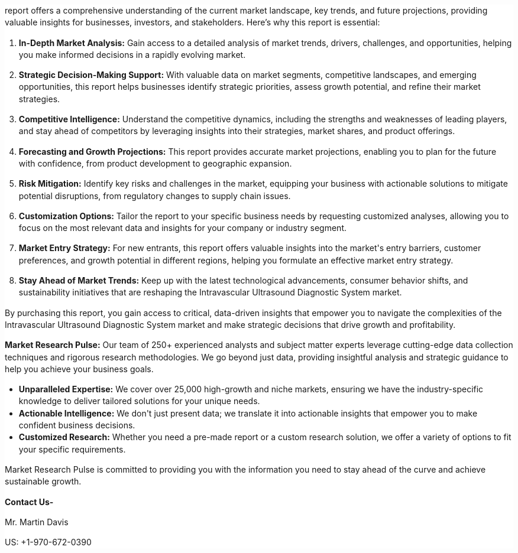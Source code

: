 report offers a comprehensive understanding of the current market landscape, key trends, and future projections, providing valuable insights for businesses, investors, and stakeholders. Here&rsquo;s why this report is essential:</p><ol><li><p><strong>In-Depth Market Analysis:</strong> Gain access to a detailed analysis of market trends, drivers, challenges, and opportunities, helping you make informed decisions in a rapidly evolving market.</p></li><li><p><strong>Strategic Decision-Making Support:</strong> With valuable data on market segments, competitive landscapes, and emerging opportunities, this report helps businesses identify strategic priorities, assess growth potential, and refine their market strategies.</p></li><li><p><strong>Competitive Intelligence:</strong> Understand the competitive dynamics, including the strengths and weaknesses of leading players, and stay ahead of competitors by leveraging insights into their strategies, market shares, and product offerings.</p></li><li><p><strong>Forecasting and Growth Projections:</strong> This report provides accurate market projections, enabling you to plan for the future with confidence, from product development to geographic expansion.</p></li><li><p><strong>Risk Mitigation:</strong> Identify key risks and challenges in the market, equipping your business with actionable solutions to mitigate potential disruptions, from regulatory changes to supply chain issues.</p></li><li><p><strong>Customization Options:</strong> Tailor the report to your specific business needs by requesting customized analyses, allowing you to focus on the most relevant data and insights for your company or industry segment.</p></li><li><p><strong>Market Entry Strategy:</strong> For new entrants, this report offers valuable insights into the market's entry barriers, customer preferences, and growth potential in different regions, helping you formulate an effective market entry strategy.</p></li><li><p><strong>Stay Ahead of Market Trends:</strong> Keep up with the latest technological advancements, consumer behavior shifts, and sustainability initiatives that are reshaping the Intravascular Ultrasound Diagnostic System market.</p></li></ol><p>By purchasing this report, you gain access to critical, data-driven insights that empower you to navigate the complexities of the Intravascular Ultrasound Diagnostic System market and make strategic decisions that drive growth and profitability.</p><p><strong>Market Research Pulse:</strong>&nbsp;Our team of 250+ experienced analysts and subject matter experts leverage cutting-edge data collection techniques and rigorous research methodologies. We go beyond just data, providing insightful analysis and strategic guidance to help you achieve your business goals.</p><ul><li><strong>Unparalleled Expertise:</strong>&nbsp;We cover over 25,000 high-growth and niche markets, ensuring we have the industry-specific knowledge to deliver tailored solutions for your unique needs.</li><li><strong>Actionable Intelligence:</strong>&nbsp;We don't just present data; we translate it into actionable insights that empower you to make confident business decisions.</li><li><strong>Customized Research:</strong>&nbsp;Whether you need a pre-made report or a custom research solution, we offer a variety of options to fit your specific requirements.</li></ul><p>Market Research Pulse is committed to providing you with the information you need to stay ahead of the curve and achieve sustainable growth.</p><p><strong>Contact Us-</strong></p><p>Mr. Martin Davis</p><p>US: +1-970-672-0390</p>
